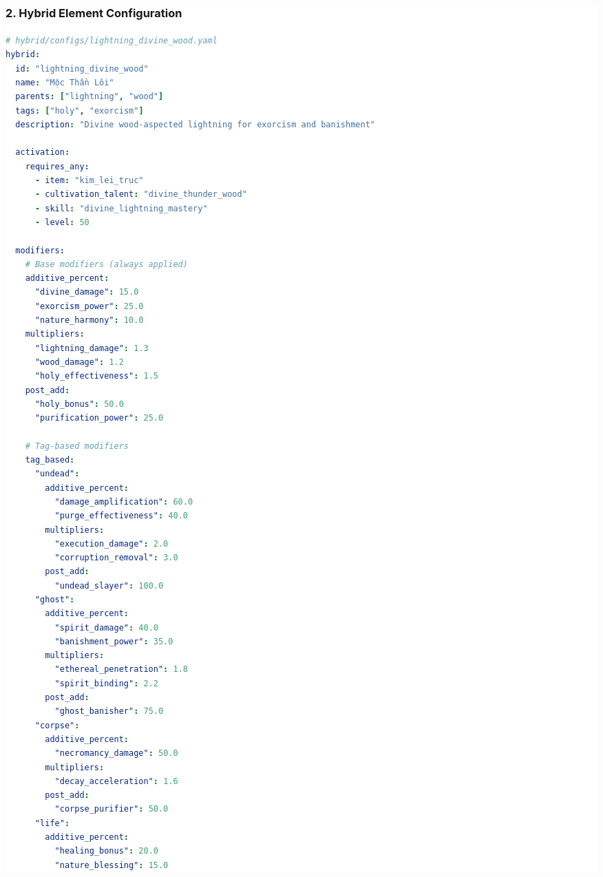 ### **2. Hybrid Element Configuration**

```yaml
# hybrid/configs/lightning_divine_wood.yaml
hybrid:
  id: "lightning_divine_wood"
  name: "Mộc Thần Lôi"
  parents: ["lightning", "wood"]
  tags: ["holy", "exorcism"]
  description: "Divine wood-aspected lightning for exorcism and banishment"
  
  activation:
    requires_any:
      - item: "kim_lei_truc"
      - cultivation_talent: "divine_thunder_wood"
      - skill: "divine_lightning_mastery"
      - level: 50
  
  modifiers:
    # Base modifiers (always applied)
    additive_percent:
      "divine_damage": 15.0
      "exorcism_power": 25.0
      "nature_harmony": 10.0
    multipliers:
      "lightning_damage": 1.3
      "wood_damage": 1.2
      "holy_effectiveness": 1.5
    post_add:
      "holy_bonus": 50.0
      "purification_power": 25.0
    
    # Tag-based modifiers
    tag_based:
      "undead":
        additive_percent:
          "damage_amplification": 60.0
          "purge_effectiveness": 40.0
        multipliers:
          "execution_damage": 2.0
          "corruption_removal": 3.0
        post_add:
          "undead_slayer": 100.0
      "ghost":
        additive_percent:
          "spirit_damage": 40.0
          "banishment_power": 35.0
        multipliers:
          "ethereal_penetration": 1.8
          "spirit_binding": 2.2
        post_add:
          "ghost_banisher": 75.0
      "corpse":
        additive_percent:
          "necromancy_damage": 50.0
        multipliers:
          "decay_acceleration": 1.6
        post_add:
          "corpse_purifier": 50.0
      "life":
        additive_percent:
          "healing_bonus": 20.0
          "nature_blessing": 15.0
```